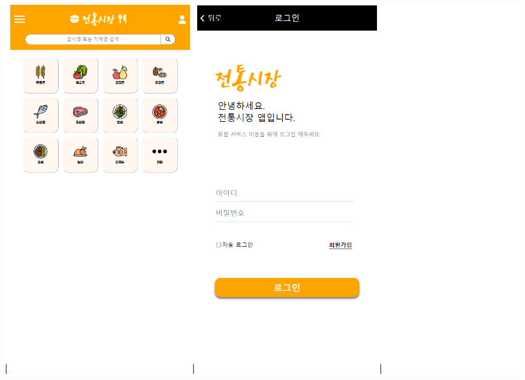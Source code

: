 | <img src="./readme_assets/mobile/main.png" alt="메인 화면"  width="300px"/> | <img src="./readme_assets/mobile/login.png" alt="로그인"  width="300px"/> |